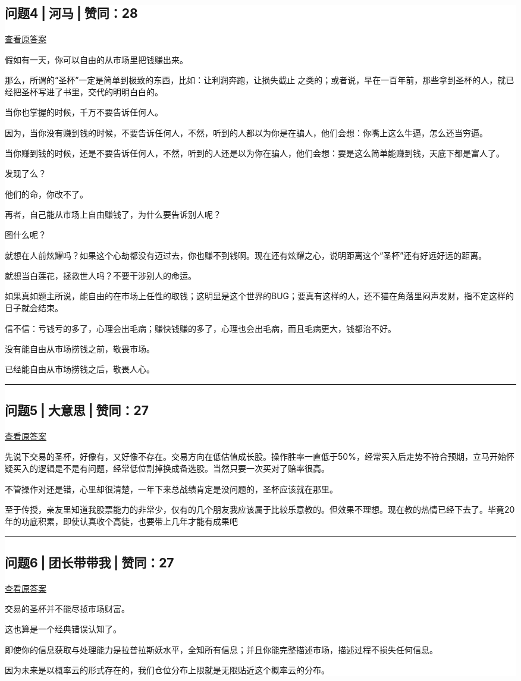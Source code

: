 ## 问题4 | 河马 | 赞同：28

[查看原答案](https://www.zhihu.com/question/551856947/answer/3128403688)

假如有一天，你可以自由的从市场里把钱赚出来。

那么，所谓的“圣杯”一定是简单到极致的东西，比如：让利润奔跑，让损失截止 之类的；或者说，早在一百年前，那些拿到圣杯的人，就已经把圣杯写进了书里，交代的明明白白的。

当你也掌握的时候，千万不要告诉任何人。

因为，当你没有赚到钱的时候，不要告诉任何人，不然，听到的人都以为你是在骗人，他们会想：你嘴上这么牛逼，怎么还当穷逼。

当你赚到钱的时候，还是不要告诉任何人，不然，听到的人还是以为你在骗人，他们会想：要是这么简单能赚到钱，天底下都是富人了。

发现了么？

他们的命，你改不了。

再者，自己能从市场上自由赚钱了，为什么要告诉别人呢？

图什么呢？

就想在人前炫耀吗？如果这个心劫都没有迈过去，你也赚不到钱啊。现在还有炫耀之心，说明距离这个“圣杯”还有好远好远的距离。

就想当白莲花，拯救世人吗？不要干涉别人的命运。

如果真如题主所说，能自由的在市场上任性的取钱；这明显是这个世界的BUG；要真有这样的人，还不猫在角落里闷声发财，指不定这样的日子就会结束。

信不信：亏钱亏的多了，心理会出毛病；赚快钱赚的多了，心理也会出毛病，而且毛病更大，钱都治不好。

没有能自由从市场捞钱之前，敬畏市场。

已经能自由从市场捞钱之后，敬畏人心。

---

## 问题5 | 大意思 | 赞同：27

[查看原答案](https://www.zhihu.com/question/551856947/answer/3112985021)

先说下交易的圣杯，好像有，又好像不存在。交易方向在低估值成长股。操作胜率一直低于50%，经常买入后走势不符合预期，立马开始怀疑买入的逻辑是不是有问题，经常低位割掉换成备选股。当然只要一次买对了赔率很高。

不管操作对还是错，心里却很清楚，一年下来总战绩肯定是没问题的，圣杯应该就在那里。

至于传授，亲友里知道我股票能力的非常少，仅有的几个朋友我应该属于比较乐意教的。但效果不理想。现在教的热情已经下去了。毕竟20年的功底积累，即使认真收个高徒，也要带上几年才能有成果吧

---

## 问题6 | 团长带带我 | 赞同：27

[查看原答案](https://www.zhihu.com/question/551856947/answer/3174582143)

交易的圣杯并不能尽揽市场财富。

这也算是一个经典错误认知了。

即使你的信息获取与处理能力是拉普拉斯妖水平，全知所有信息；并且你能完整描述市场，描述过程不损失任何信息。

因为未来是以概率云的形式存在的，我们仓位分布上限就是无限贴近这个概率云的分布。

